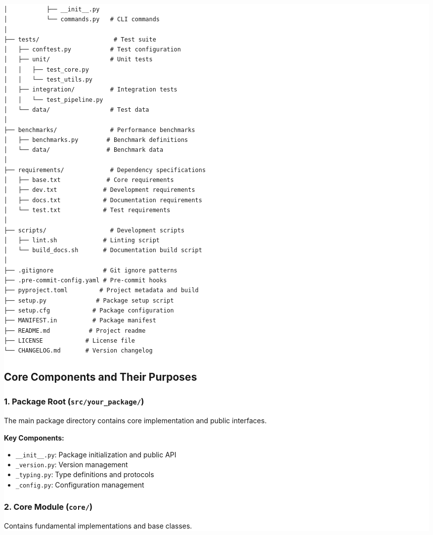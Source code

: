 ```
│           ├── __init__.py
│           └── commands.py   # CLI commands
│
├── tests/                     # Test suite
│   ├── conftest.py           # Test configuration
│   ├── unit/                 # Unit tests
│   │   ├── test_core.py
│   │   └── test_utils.py
│   ├── integration/          # Integration tests
│   │   └── test_pipeline.py
│   └── data/                 # Test data
│
├── benchmarks/               # Performance benchmarks
│   ├── benchmarks.py        # Benchmark definitions
│   └── data/                # Benchmark data
│
├── requirements/             # Dependency specifications
│   ├── base.txt             # Core requirements
│   ├── dev.txt             # Development requirements
│   ├── docs.txt            # Documentation requirements
│   └── test.txt            # Test requirements
│
├── scripts/                  # Development scripts
│   ├── lint.sh             # Linting script
│   └── build_docs.sh       # Documentation build script
│
├── .gitignore              # Git ignore patterns
├── .pre-commit-config.yaml # Pre-commit hooks
├── pyproject.toml         # Project metadata and build
├── setup.py              # Package setup script
├── setup.cfg            # Package configuration
├── MANIFEST.in          # Package manifest
├── README.md           # Project readme
├── LICENSE            # License file
└── CHANGELOG.md       # Version changelog
```

## Core Components and Their Purposes

### 1. Package Root (`src/your_package/`)
The main package directory contains core implementation and public interfaces.

**Key Components:**
- `__init__.py`: Package initialization and public API
- `_version.py`: Version management
- `_typing.py`: Type definitions and protocols
- `_config.py`: Configuration management

### 2. Core Module (`core/`)
Contains fundamental implementations and base classes.
